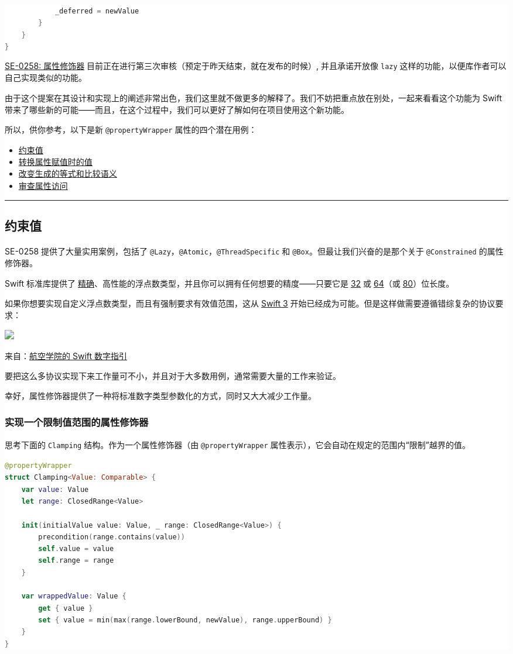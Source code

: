 ```swift
            _deferred = newValue
        }
    }
}
```

[SE-0258: 属性修饰器](https://github.com/apple/swift-evolution/blob/master/proposals/0258-property-wrappers.md) 目前正在进行第三次审核（预定于昨天结束，就在发布的时候）, 并且承诺开放像 `lazy` 这样的功能，以便库作者可以自己实现类似的功能。

由于这个提案在其设计和实现上的阐述非常出色，我们这里就不做更多的解释了。我们不妨把重点放在别处，一起来看看这个功能为 Swift 带来了哪些新的可能——而且，在这个过程中，我们可以更好了解如何在项目使用这个新功能。

所以，供你参考，以下是新 `@propertyWrapper` 属性的四个潜在用例：

- [约束值](#constraining-values)
- [转换属性赋值时的值](#transforming-values-on-property-assignment)
- [改变生成的等式和比较语义](#changing-synthesized-equality-and-comparison-semantics)
- [审查属性访问](#auditing-property-access)

---

<a name="constraining-values"></a>
## 约束值

SE-0258 提供了大量实用案例，包括了 `@Lazy`，`@Atomic`，`@ThreadSpecific` 和 `@Box`。但最让我们兴奋的是那个关于 `@Constrained` 的属性修饰器。

Swift 标准库提供了 [精确](https://en.wikipedia.org/wiki/IEEE_754)、高性能的浮点数类型，并且你可以拥有任何想要的精度——只要它是 [32](https://developer.apple.com/documentation/swift/float) 或 [64](https://developer.apple.com/documentation/swift/double)（或 [80](https://developer.apple.com/documentation/swift/float80)）位长度。

如果你想要实现自定义浮点数类型，而且有强制要求有效值范围，这从 [Swift 3](https://github.com/apple/swift-evolution/blob/master/proposals/0067-floating-point-protocols.md) 开始已经成为可能。但是这样做需要遵循错综复杂的协议要求：

<img src="https://raw.githubusercontent.com/SwiftGGTeam/ggtalk/master/translation_image.svg">

来自：[航空学院的 Swift 数字指引](https://flight.school/books/numbers/)
            
要把这么多协议实现下来工作量可不小，并且对于大多数用例，通常需要大量的工作来验证。

幸好，属性修饰器提供了一种将标准数字类型参数化的方式，同时又大大减少工作量。

### 实现一个限制值范围的属性修饰器

思考下面的 `Clamping` 结构。作为一个属性修饰器（由 `@propertyWrapper` 属性表示），它会自动在规定的范围内“限制”越界的值。

```swift
@propertyWrapper
struct Clamping<Value: Comparable> {
    var value: Value
    let range: ClosedRange<Value>

    init(initialValue value: Value, _ range: ClosedRange<Value>) {
        precondition(range.contains(value))
        self.value = value
        self.range = range
    }

    var wrappedValue: Value {
        get { value }
        set { value = min(max(range.lowerBound, newValue), range.upperBound) }
    }
}
```
